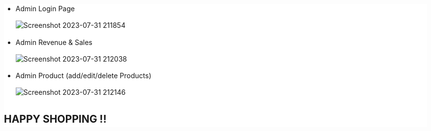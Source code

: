 * Admin Login Page

  <img width="957" alt="Screenshot 2023-07-31 211854" src="https://github.com/akashnegetive/LAMA_SHOP/assets/78427838/274fb493-02c3-421b-971d-b403cf627df3">

* Admin Revenue & Sales

  <img width="948" alt="Screenshot 2023-07-31 212038" src="https://github.com/akashnegetive/LAMA_SHOP/assets/78427838/0bd40877-df08-4333-81a5-b75d900bae15">

* Admin Product (add/edit/delete Products)

  <img width="942" alt="Screenshot 2023-07-31 212146" src="https://github.com/akashnegetive/LAMA_SHOP/assets/78427838/957f9c4b-116a-4b80-bc27-638c1e036dc3">


## HAPPY SHOPPING !!





  

  


  




